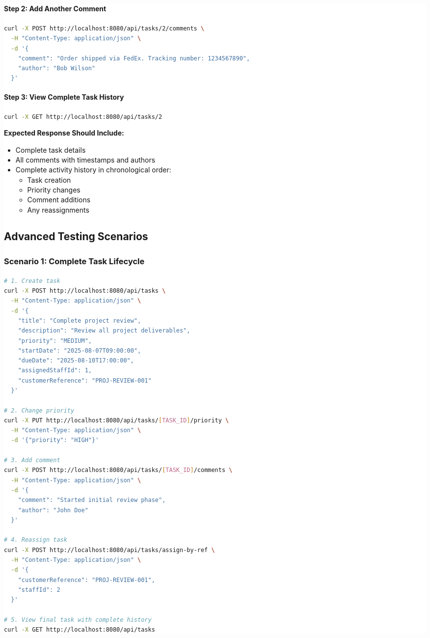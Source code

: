 #### Step 2: Add Another Comment
```bash
curl -X POST http://localhost:8080/api/tasks/2/comments \
  -H "Content-Type: application/json" \
  -d '{
    "comment": "Order shipped via FedEx. Tracking number: 1234567890",
    "author": "Bob Wilson"
  }'
```

#### Step 3: View Complete Task History
```bash
curl -X GET http://localhost:8080/api/tasks/2
```
**Expected Response Should Include:**
- Complete task details
- All comments with timestamps and authors
- Complete activity history in chronological order:
  - Task creation
  - Priority changes
  - Comment additions
  - Any reassignments

## Advanced Testing Scenarios

### Scenario 1: Complete Task Lifecycle
```bash
# 1. Create task
curl -X POST http://localhost:8080/api/tasks \
  -H "Content-Type: application/json" \
  -d '{
    "title": "Complete project review",
    "description": "Review all project deliverables",
    "priority": "MEDIUM",
    "startDate": "2025-08-07T09:00:00",
    "dueDate": "2025-08-10T17:00:00",
    "assignedStaffId": 1,
    "customerReference": "PROJ-REVIEW-001"
  }'

# 2. Change priority
curl -X PUT http://localhost:8080/api/tasks/[TASK_ID]/priority \
  -H "Content-Type: application/json" \
  -d '{"priority": "HIGH"}'

# 3. Add comment
curl -X POST http://localhost:8080/api/tasks/[TASK_ID]/comments \
  -H "Content-Type: application/json" \
  -d '{
    "comment": "Started initial review phase",
    "author": "John Doe"
  }'

# 4. Reassign task
curl -X POST http://localhost:8080/api/tasks/assign-by-ref \
  -H "Content-Type: application/json" \
  -d '{
    "customerReference": "PROJ-REVIEW-001",
    "staffId": 2
  }'

# 5. View final task with complete history
curl -X GET http://localhost:8080/api/tasks
```